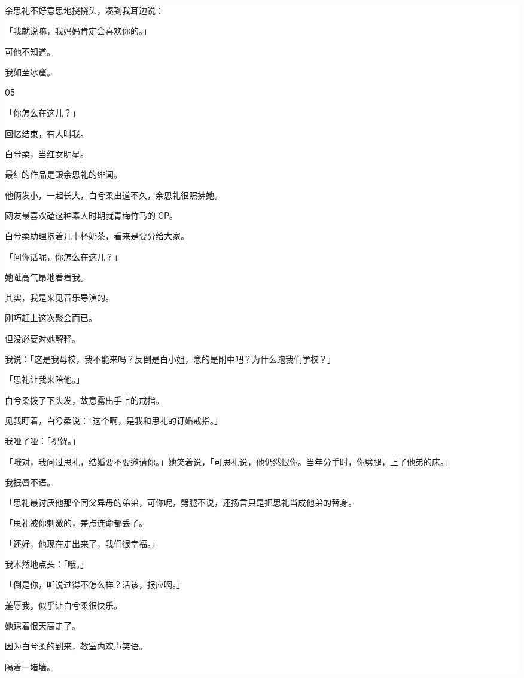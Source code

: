 余思礼不好意思地挠挠头，凑到我耳边说：

「我就说嘛，我妈妈肯定会喜欢你的。」

可他不知道。

我如至冰窟。

05

「你怎么在这儿？」

回忆结束，有人叫我。

白兮柔，当红女明星。

最红的作品是跟余思礼的绯闻。

他俩发小，一起长大，白兮柔出道不久，余思礼很照拂她。

网友最喜欢磕这种素人时期就青梅竹马的 CP。

白兮柔助理抱着几十杯奶茶，看来是要分给大家。

「问你话呢，你怎么在这儿？」

她趾高气昂地看着我。

其实，我是来见音乐导演的。

刚巧赶上这次聚会而已。

但没必要对她解释。

我说：「这是我母校，我不能来吗？反倒是白小姐，念的是附中吧？为什么跑我们学校？」

「思礼让我来陪他。」

白兮柔拨了下头发，故意露出手上的戒指。

见我盯着，白兮柔说：「这个啊，是我和思礼的订婚戒指。」

我哑了哑：「祝贺。」

「哦对，我问过思礼，结婚要不要邀请你。」她笑着说，「可思礼说，他仍然恨你。当年分手时，你劈腿，上了他弟的床。」

我抿唇不语。

「思礼最讨厌他那个同父异母的弟弟，可你呢，劈腿不说，还扬言只是把思礼当成他弟的替身。

「思礼被你刺激的，差点连命都丢了。

「还好，他现在走出来了，我们很幸福。」

我木然地点头：「哦。」

「倒是你，听说过得不怎么样？活该，报应啊。」

羞辱我，似乎让白兮柔很快乐。

她踩着恨天高走了。

因为白兮柔的到来，教室内欢声笑语。

隔着一堵墙。
